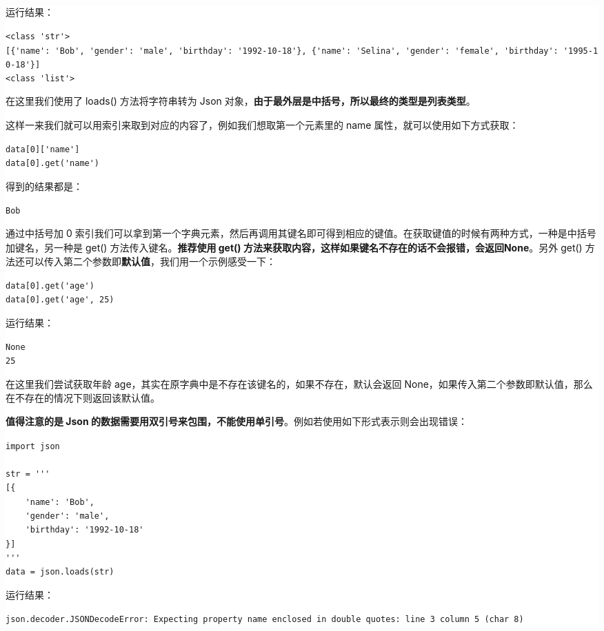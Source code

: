 运行结果：

```
<class 'str'>
[{'name': 'Bob', 'gender': 'male', 'birthday': '1992-10-18'}, {'name': 'Selina', 'gender': 'female', 'birthday': '1995-10-18'}]
<class 'list'>
```

在这里我们使用了 loads() 方法将字符串转为 Json 对象，**由于最外层是中括号，所以最终的类型是列表类型**。

这样一来我们就可以用索引来取到对应的内容了，例如我们想取第一个元素里的 name 属性，就可以使用如下方式获取：

```
data[0]['name']
data[0].get('name')
```

得到的结果都是：

```
Bob
```

通过中括号加 0 索引我们可以拿到第一个字典元素，然后再调用其键名即可得到相应的键值。在获取键值的时候有两种方式，一种是中括号加键名，另一种是 get() 方法传入键名。**推荐使用 get() 方法来获取内容，这样如果键名不存在的话不会报错，会返回None**。另外 get() 方法还可以传入第二个参数即**默认值**，我们用一个示例感受一下：

```
data[0].get('age')
data[0].get('age', 25)
```

运行结果：

```
None
25
```

在这里我们尝试获取年龄 age，其实在原字典中是不存在该键名的，如果不存在，默认会返回 None，如果传入第二个参数即默认值，那么在不存在的情况下则返回该默认值。

**值得注意的是 Json 的数据需要用双引号来包围，不能使用单引号**。例如若使用如下形式表示则会出现错误：

```
import json

str = '''
[{
    'name': 'Bob',
    'gender': 'male',
    'birthday': '1992-10-18'
}]
'''
data = json.loads(str)
```

运行结果：

```
json.decoder.JSONDecodeError: Expecting property name enclosed in double quotes: line 3 column 5 (char 8)
```
